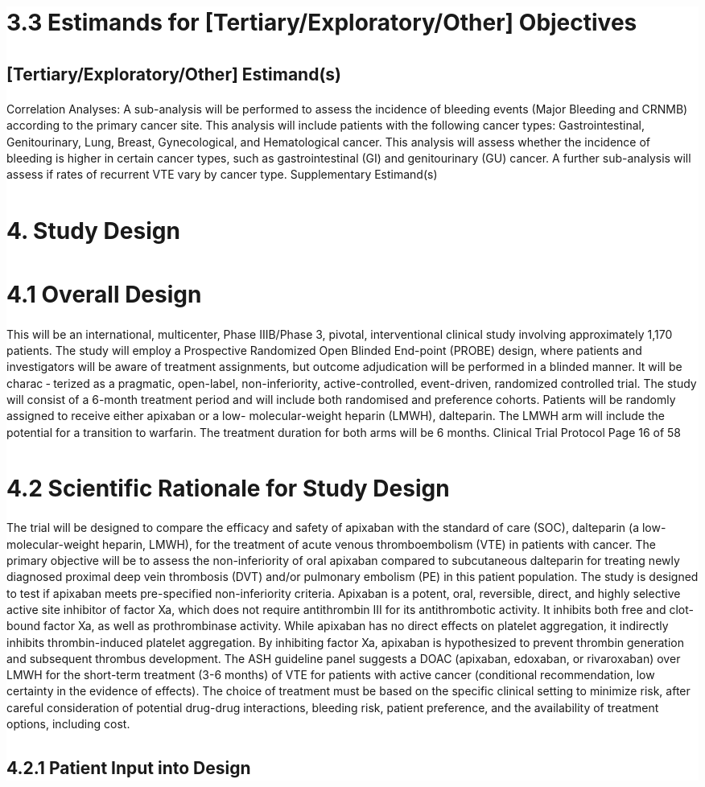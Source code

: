 # 3.3 Estimands for [Tertiary/Exploratory/Other] Objectives

[Tertiary/Exploratory/Other] Estimand(s)
-
Correlation Analyses:
A sub-analysis will be performed to assess the incidence of bleeding
events (Major Bleeding and CRNMB) according to the primary cancer site. This analysis will
include patients with the following cancer types: Gastrointestinal, Genitourinary, Lung, Breast,
Gynecological, and Hematological cancer. This analysis will assess whether the incidence of
bleeding is higher in certain cancer types, such as gastrointestinal (GI) and genitourinary (GU)
cancer. A further sub-analysis will assess if rates of recurrent VTE vary by cancer type.
Supplementary Estimand(s)
# 4. Study Design

# 4.1 Overall Design

This will be an international, multicenter, Phase IIIB/Phase 3, pivotal, interventional clinical study
involving approximately 1,170 patients. The study will employ a Prospective Randomized Open
Blinded End-point (PROBE) design, where patients and investigators will be aware of treatment
assignments, but outcome adjudication will be performed in a blinded manner. It will be charac
‐
terized as a pragmatic, open-label, non-inferiority, active-controlled, event-driven, randomized
controlled trial.
The study will consist of a 6-month treatment period and will include both randomised and
preference cohorts. Patients will be randomly assigned to receive either apixaban or a low-
molecular-weight heparin (LMWH), dalteparin. The LMWH arm will include the potential for a
transition to warfarin. The treatment duration for both arms will be 6 months.
Clinical Trial Protocol
Page 16 of 58
# 4.2 Scientific Rationale for Study Design

The trial will be designed to compare the efficacy and safety of apixaban with the standard of
care (SOC), dalteparin (a low-molecular-weight heparin, LMWH), for the treatment of acute
venous thromboembolism (VTE) in patients with cancer. The primary objective will be to assess
the non-inferiority of oral apixaban compared to subcutaneous dalteparin for treating newly
diagnosed proximal deep vein thrombosis (DVT) and/or pulmonary embolism (PE) in this patient
population. The study is designed to test if apixaban meets pre-specified non-inferiority criteria.
Apixaban is a potent, oral, reversible, direct, and highly selective active site inhibitor of factor Xa,
which does not require antithrombin III for its antithrombotic activity. It inhibits both free and clot-
bound factor Xa, as well as prothrombinase activity. While apixaban has no direct effects on
platelet aggregation, it indirectly inhibits thrombin-induced platelet aggregation. By inhibiting
factor Xa, apixaban is hypothesized to prevent thrombin generation and subsequent thrombus
development.
The ASH guideline panel suggests a DOAC (apixaban, edoxaban, or rivaroxaban) over LMWH
for the short-term treatment (3-6 months) of VTE for patients with active cancer (conditional
recommendation, low certainty in the evidence of effects). The choice of treatment must be
based on the specific clinical setting to minimize risk, after careful consideration of potential
drug-drug interactions, bleeding risk, patient preference, and the availability of treatment options,
including cost.
## 4.2.1 Patient Input into Design
